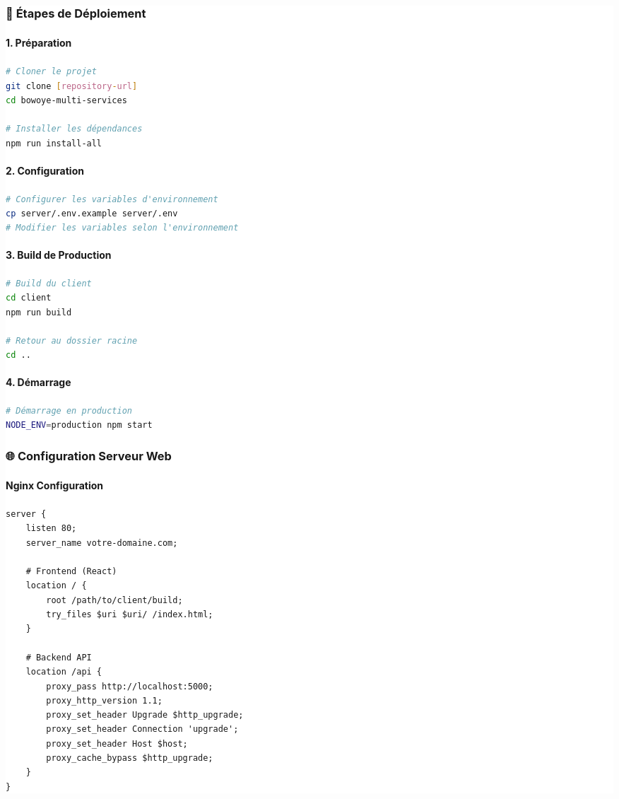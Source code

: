 ### 🔧 **Étapes de Déploiement**

#### 1. **Préparation**
```bash
# Cloner le projet
git clone [repository-url]
cd bowoye-multi-services

# Installer les dépendances
npm run install-all
```

#### 2. **Configuration**
```bash
# Configurer les variables d'environnement
cp server/.env.example server/.env
# Modifier les variables selon l'environnement
```

#### 3. **Build de Production**
```bash
# Build du client
cd client
npm run build

# Retour au dossier racine
cd ..
```

#### 4. **Démarrage**
```bash
# Démarrage en production
NODE_ENV=production npm start
```

### 🌐 **Configuration Serveur Web**

#### **Nginx Configuration**
```nginx
server {
    listen 80;
    server_name votre-domaine.com;
    
    # Frontend (React)
    location / {
        root /path/to/client/build;
        try_files $uri $uri/ /index.html;
    }
    
    # Backend API
    location /api {
        proxy_pass http://localhost:5000;
        proxy_http_version 1.1;
        proxy_set_header Upgrade $http_upgrade;
        proxy_set_header Connection 'upgrade';
        proxy_set_header Host $host;
        proxy_cache_bypass $http_upgrade;
    }
}
```
